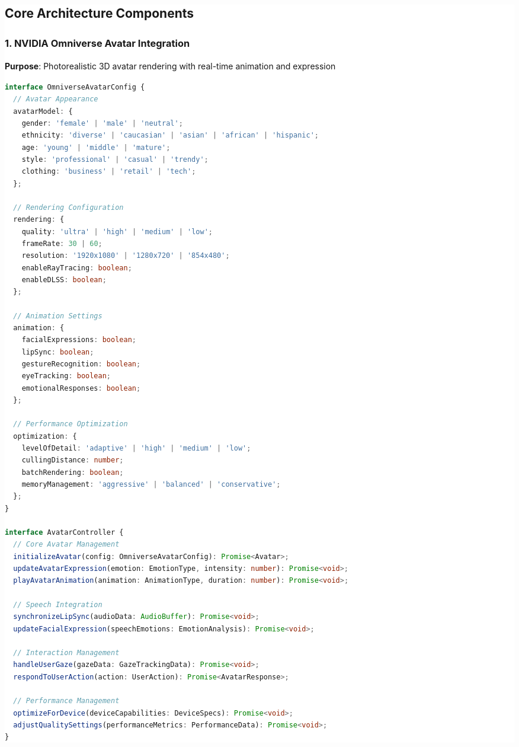 ## Core Architecture Components

### 1. NVIDIA Omniverse Avatar Integration

**Purpose**: Photorealistic 3D avatar rendering with real-time animation and expression

```typescript
interface OmniverseAvatarConfig {
  // Avatar Appearance
  avatarModel: {
    gender: 'female' | 'male' | 'neutral';
    ethnicity: 'diverse' | 'caucasian' | 'asian' | 'african' | 'hispanic';
    age: 'young' | 'middle' | 'mature';
    style: 'professional' | 'casual' | 'trendy';
    clothing: 'business' | 'retail' | 'tech';
  };
  
  // Rendering Configuration
  rendering: {
    quality: 'ultra' | 'high' | 'medium' | 'low';
    frameRate: 30 | 60;
    resolution: '1920x1080' | '1280x720' | '854x480';
    enableRayTracing: boolean;
    enableDLSS: boolean;
  };
  
  // Animation Settings
  animation: {
    facialExpressions: boolean;
    lipSync: boolean;
    gestureRecognition: boolean;
    eyeTracking: boolean;
    emotionalResponses: boolean;
  };
  
  // Performance Optimization
  optimization: {
    levelOfDetail: 'adaptive' | 'high' | 'medium' | 'low';
    cullingDistance: number;
    batchRendering: boolean;
    memoryManagement: 'aggressive' | 'balanced' | 'conservative';
  };
}

interface AvatarController {
  // Core Avatar Management
  initializeAvatar(config: OmniverseAvatarConfig): Promise<Avatar>;
  updateAvatarExpression(emotion: EmotionType, intensity: number): Promise<void>;
  playAvatarAnimation(animation: AnimationType, duration: number): Promise<void>;
  
  // Speech Integration
  synchronizeLipSync(audioData: AudioBuffer): Promise<void>;
  updateFacialExpression(speechEmotions: EmotionAnalysis): Promise<void>;
  
  // Interaction Management
  handleUserGaze(gazeData: GazeTrackingData): Promise<void>;
  respondToUserAction(action: UserAction): Promise<AvatarResponse>;
  
  // Performance Management
  optimizeForDevice(deviceCapabilities: DeviceSpecs): Promise<void>;
  adjustQualitySettings(performanceMetrics: PerformanceData): Promise<void>;
}
```
